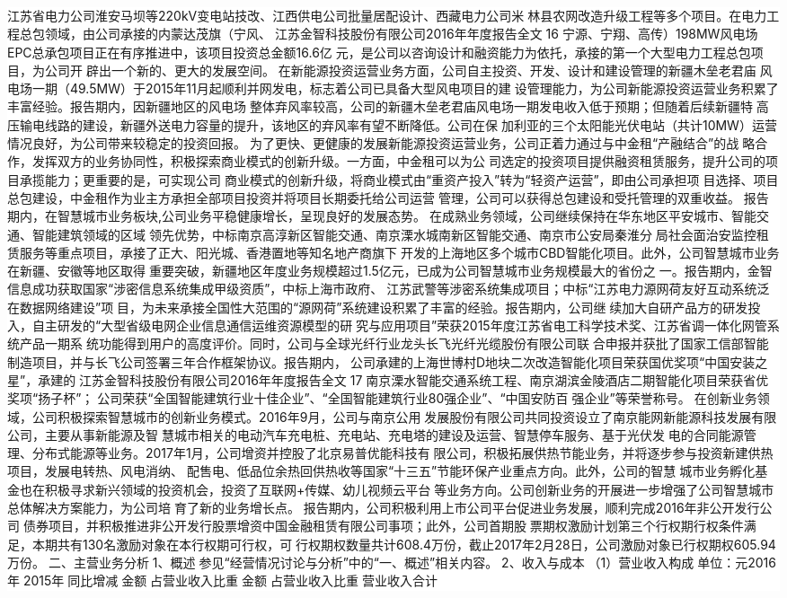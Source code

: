 江苏省电力公司淮安马坝等220kV变电站技改、江西供电公司批量居配设计、西藏电力公司米
林县农网改造升级工程等多个项目。在电力工程总包领域，由公司承接的内蒙达茂旗（宁风、
江苏金智科技股份有限公司2016年年度报告全文
16
宁源、宁翔、高传）198MW风电场EPC总承包项目正在有序推进中，该项目投资总金额16.6亿
元，是公司以咨询设计和融资能力为依托，承接的第一个大型电力工程总包项目，为公司开
辟出一个新的、更大的发展空间。
在新能源投资运营业务方面，公司自主投资、开发、设计和建设管理的新疆木垒老君庙
风电场一期（49.5MW）于2015年11月起顺利并网发电，标志着公司已具备大型风电项目的建
设管理能力，为公司新能源投资运营业务积累了丰富经验。报告期内，因新疆地区的风电场
整体弃风率较高，公司的新疆木垒老君庙风电场一期发电收入低于预期；但随着后续新疆特
高压输电线路的建设，新疆外送电力容量的提升，该地区的弃风率有望不断降低。公司在保
加利亚的三个太阳能光伏电站（共计10MW）运营情况良好，为公司带来较稳定的投资回报。
为了更快、更健康的发展新能源投资运营业务，公司正着力通过与中金租“产融结合”的战
略合作，发挥双方的业务协同性，积极探索商业模式的创新升级。一方面，中金租可以为公
司选定的投资项目提供融资租赁服务，提升公司的项目承揽能力；更重要的是，可实现公司
商业模式的创新升级，将商业模式由“重资产投入”转为“轻资产运营”，即由公司承担项
目选择、项目总包建设，中金租作为业主方承担全部项目投资并将项目长期委托给公司运营
管理，公司可以获得总包建设和受托管理的双重收益。
报告期内，在智慧城市业务板块,公司业务平稳健康增长，呈现良好的发展态势。
在成熟业务领域，公司继续保持在华东地区平安城市、智能交通、智能建筑领域的区域
领先优势，中标南京高淳新区智能交通、南京溧水城南新区智能交通、南京市公安局秦淮分
局社会面治安监控租赁服务等重点项目，承接了正大、阳光城、香港置地等知名地产商旗下
开发的上海地区多个城市CBD智能化项目。此外，公司智慧城市业务在新疆、安徽等地区取得
重要突破，新疆地区年度业务规模超过1.5亿元，已成为公司智慧城市业务规模最大的省份之
一。报告期内，金智信息成功获取国家“涉密信息系统集成甲级资质”，中标上海市政府、
江苏武警等涉密系统集成项目；中标“江苏电力源网荷友好互动系统泛在数据网络建设”项
目，为未来承接全国性大范围的“源网荷”系统建设积累了丰富的经验。报告期内，公司继
续加大自研产品方的研发投入，自主研发的“大型省级电网企业信息通信运维资源模型的研
究与应用项目”荣获2015年度江苏省电工科学技术奖、江苏省调一体化网管系统产品一期系
统功能得到用户的高度评价。同时，公司与全球光纤行业龙头长飞光纤光缆股份有限公司联
合申报并获批了国家工信部智能制造项目，并与长飞公司签署三年合作框架协议。报告期内，
公司承建的上海世博村D地块二次改造智能化项目荣获国优奖项“中国安装之星”，承建的
江苏金智科技股份有限公司2016年年度报告全文
17
南京溧水智能交通系统工程、南京湖滨金陵酒店二期智能化项目荣获省优奖项“扬子杯”；
公司荣获“全国智能建筑行业十佳企业”、“全国智能建筑行业80强企业”、“中国安防百
强企业”等荣誉称号。
在创新业务领域，公司积极探索智慧城市的创新业务模式。2016年9月，公司与南京公用
发展股份有限公司共同投资设立了南京能网新能源科技发展有限公司，主要从事新能源及智
慧城市相关的电动汽车充电桩、充电站、充电塔的建设及运营、智慧停车服务、基于光伏发
电的合同能源管理、分布式能源等业务。2017年1月，公司增资并控股了北京易普优能科技有
限公司，积极拓展供热节能业务，并将逐步参与投资新建供热项目，发展电转热、风电消纳、
配售电、低品位余热回供热收等国家“十三五”节能环保产业重点方向。此外，公司的智慧
城市业务孵化基金也在积极寻求新兴领域的投资机会，投资了互联网+传媒、幼儿视频云平台
等业务方向。公司创新业务的开展进一步增强了公司智慧城市总体解决方案能力，为公司培
育了新的业务增长点。
报告期内，公司积极利用上市公司平台促进业务发展，顺利完成2016年非公开发行公司
债券项目，并积极推进非公开发行股票增资中国金融租赁有限公司事项；此外，公司首期股
票期权激励计划第三个行权期行权条件满足，本期共有130名激励对象在本行权期可行权，可
行权期权数量共计608.4万份，截止2017年2月28日，公司激励对象已行权期权605.94万份。
二、主营业务分析
1、概述
参见“经营情况讨论与分析”中的“一、概述”相关内容。
2、收入与成本
（1）营业收入构成
单位：元2016年
2015年
同比增减
金额
占营业收入比重
金额
占营业收入比重
营业收入合计